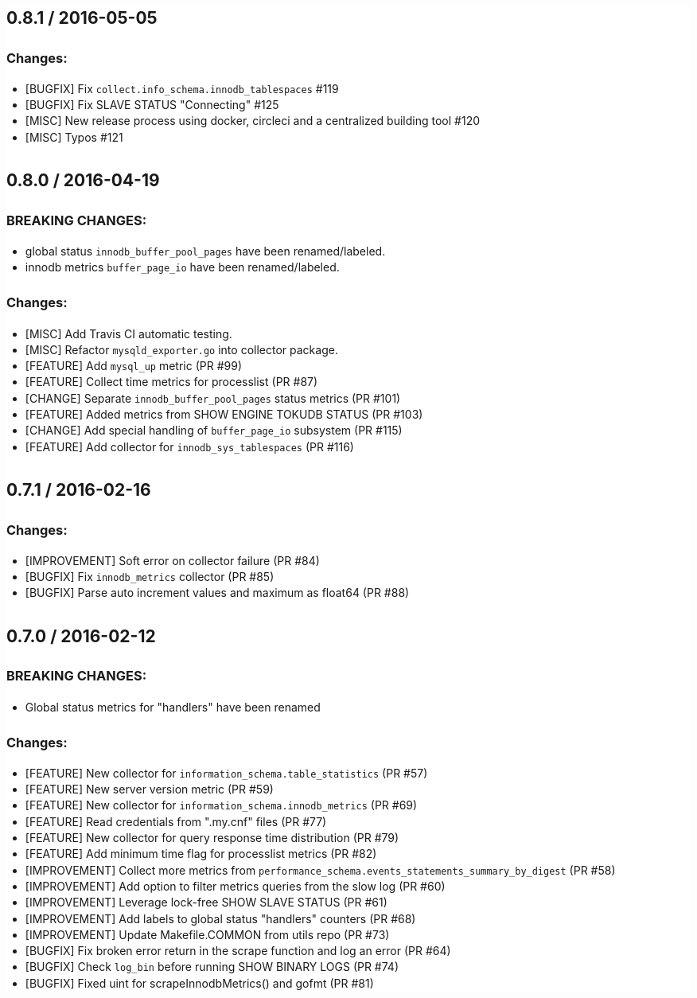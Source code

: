 
## 0.8.1 / 2016-05-05

### Changes:
* [BUGFIX] Fix `collect.info_schema.innodb_tablespaces` #119
* [BUGFIX] Fix SLAVE STATUS "Connecting" #125
* [MISC] New release process using docker, circleci and a centralized building tool #120
* [MISC] Typos #121

## 0.8.0 / 2016-04-19

### BREAKING CHANGES:
* global status `innodb_buffer_pool_pages` have been renamed/labeled.
* innodb metrics `buffer_page_io` have been renamed/labeled.

### Changes:
* [MISC] Add Travis CI automatic testing.
* [MISC] Refactor `mysqld_exporter.go` into collector package.
* [FEATURE] Add `mysql_up` metric (PR #99)
* [FEATURE] Collect time metrics for processlist (PR #87)
* [CHANGE] Separate `innodb_buffer_pool_pages` status metrics (PR #101)
* [FEATURE] Added metrics from SHOW ENGINE TOKUDB STATUS (PR #103)
* [CHANGE] Add special handling of `buffer_page_io` subsystem (PR #115)
* [FEATURE] Add collector for `innodb_sys_tablespaces` (PR #116)

## 0.7.1 / 2016-02-16

### Changes:
* [IMPROVEMENT] Soft error on collector failure (PR #84)
* [BUGFIX] Fix `innodb_metrics` collector (PR #85)
* [BUGFIX] Parse auto increment values and maximum as float64 (PR #88)

## 0.7.0 / 2016-02-12

### BREAKING CHANGES:
* Global status metrics for "handlers" have been renamed

### Changes:
* [FEATURE] New collector for `information_schema.table_statistics` (PR #57)
* [FEATURE] New server version metric (PR #59)
* [FEATURE] New collector for `information_schema.innodb_metrics` (PR #69)
* [FEATURE] Read credentials from ".my.cnf" files (PR #77)
* [FEATURE] New collector for query response time distribution (PR #79)
* [FEATURE] Add minimum time flag for processlist metrics (PR #82)
* [IMPROVEMENT] Collect more metrics from `performance_schema.events_statements_summary_by_digest` (PR #58)
* [IMPROVEMENT] Add option to filter metrics queries from the slow log (PR #60)
* [IMPROVEMENT] Leverage lock-free SHOW SLAVE STATUS (PR #61)
* [IMPROVEMENT] Add labels to global status "handlers" counters (PR #68)
* [IMPROVEMENT] Update Makefile.COMMON from utils repo (PR #73)
* [BUGFIX] Fix broken error return in the scrape function and log an error (PR #64)
* [BUGFIX] Check `log_bin` before running SHOW BINARY LOGS (PR #74)
* [BUGFIX] Fixed uint for scrapeInnodbMetrics() and gofmt (PR #81)
